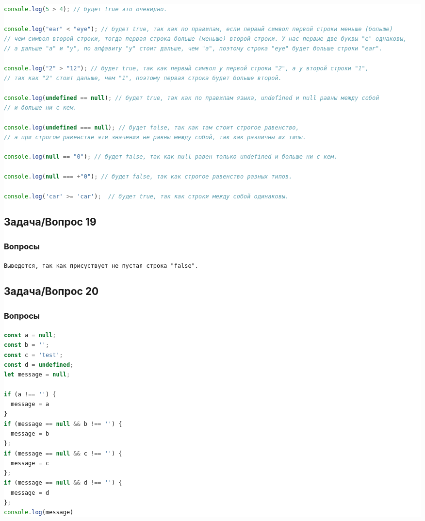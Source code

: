 ```js
console.log(5 > 4); // будет true это очевидно.

console.log("ear" < "eye"); // будет true, так как по правилам, если первый символ первой строки меньше (больше) 
// чем символ второй строки, тогда первая строка больше (меньше) второй строки. У нас первые две буквы "e" однаковы, 
// а дальше "a" и "y", по алфавиту "y" стоит дальше, чем "a", поэтому строка "eye" будет больше строки "ear".

console.log("2" > "12"); // будет true, так как первый символ у первой строки "2", а у второй строки "1", 
// так как "2" стоит дальше, чем "1", поэтому первая строка будет больше второй.

console.log(undefined == null); // будет true, так как по правилам языка, undefined и null равны между собой 
// и больше ни с кем.

console.log(undefined === null); // будет false, так как там стоит строгое равенство, 
// а при строгом равенстве эти значения не равны между собой, так как различны их типы.

console.log(null == "0"); // будет false, так как null равен только undefined и больше ни с кем.

console.log(null === +"0"); // будет false, так как строгое равенство разных типов.

console.log('car' >= 'car');  // будет true, так как строки между собой одинаковы.
```

## Задача/Вопрос 19
### Вопросы

```
Выведется, так как присуствует не пустая строка "false".
```

## Задача/Вопрос 20
### Вопросы

```js
const a = null;
const b = '';
const c = 'test';
const d = undefined;
let message = null;

if (a !== '') {
  message = a
}
if (message == null && b !== '') {
  message = b
};
if (message == null && c !== '') {
  message = c
};
if (message == null && d !== '') {
  message = d
};
console.log(message)
```
